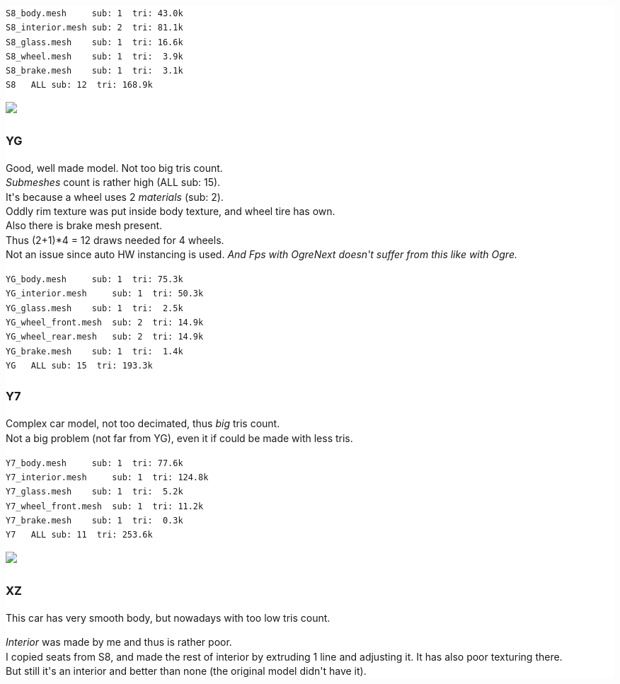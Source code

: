 ```
S8_body.mesh	 sub: 1  tri: 43.0k
S8_interior.mesh sub: 2  tri: 81.1k
S8_glass.mesh	 sub: 1  tri: 16.6k
S8_wheel.mesh	 sub: 1  tri:  3.9k
S8_brake.mesh	 sub: 1  tri:  3.1k
S8	 ALL sub: 12  tri: 168.9k
```
![](images/wireS8.jpg)


### YG

Good, well made model. Not too big tris count.  
*Submeshes* count is rather high (ALL sub: 15).  
It's because a wheel uses 2 *materials* (sub: 2).  
Oddly rim texture was put inside body texture, and wheel tire has own.  
Also there is brake mesh present.  
Thus (2+1)*4 = 12 draws needed for 4 wheels.  
Not an issue since auto HW instancing is used. _And Fps with OgreNext doesn't suffer from this like with Ogre._

```
YG_body.mesh	 sub: 1  tri: 75.3k
YG_interior.mesh	 sub: 1  tri: 50.3k
YG_glass.mesh	 sub: 1  tri:  2.5k
YG_wheel_front.mesh	 sub: 2  tri: 14.9k
YG_wheel_rear.mesh	 sub: 2  tri: 14.9k
YG_brake.mesh	 sub: 1  tri:  1.4k
YG	 ALL sub: 15  tri: 193.3k
```

### Y7

Complex car model, not too decimated, thus *big* tris count.  
Not a big problem (not far from YG), even it if could be made with less tris.

```
Y7_body.mesh	 sub: 1  tri: 77.6k
Y7_interior.mesh	 sub: 1  tri: 124.8k
Y7_glass.mesh	 sub: 1  tri:  5.2k
Y7_wheel_front.mesh	 sub: 1  tri: 11.2k
Y7_brake.mesh	 sub: 1  tri:  0.3k
Y7	 ALL sub: 11  tri: 253.6k
```
![](images/wireY7.jpg)


### XZ

This car has very smooth body, but nowadays with too low tris count.

*Interior* was made by me and thus is rather poor.  
I copied seats from S8, and made the rest of interior by extruding 1 line and adjusting it. It has also poor texturing there.  
But still it's an interior and better than none (the original model didn't have it).
